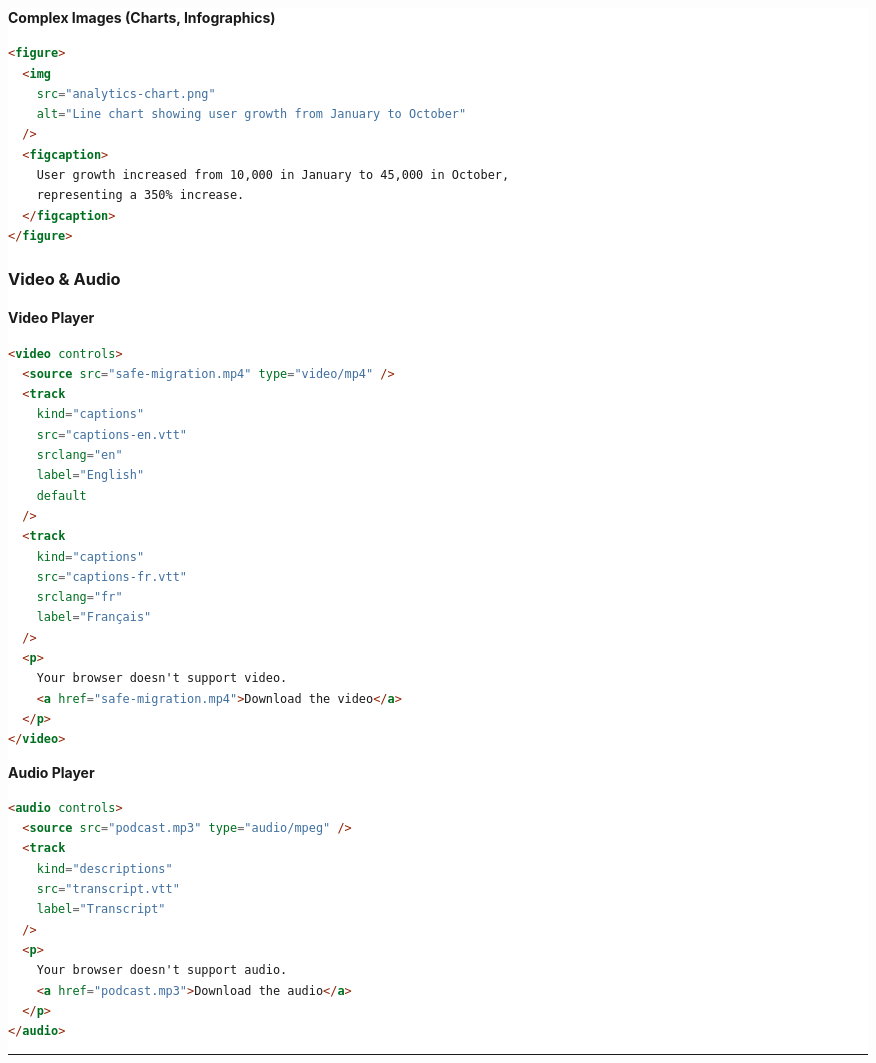 **Complex Images (Charts, Infographics)**
```html
<figure>
  <img 
    src="analytics-chart.png"
    alt="Line chart showing user growth from January to October"
  />
  <figcaption>
    User growth increased from 10,000 in January to 45,000 in October,
    representing a 350% increase.
  </figcaption>
</figure>
```

### Video & Audio

**Video Player**
```html
<video controls>
  <source src="safe-migration.mp4" type="video/mp4" />
  <track 
    kind="captions"
    src="captions-en.vtt"
    srclang="en"
    label="English"
    default
  />
  <track 
    kind="captions"
    src="captions-fr.vtt"
    srclang="fr"
    label="Français"
  />
  <p>
    Your browser doesn't support video. 
    <a href="safe-migration.mp4">Download the video</a>
  </p>
</video>
```

**Audio Player**
```html
<audio controls>
  <source src="podcast.mp3" type="audio/mpeg" />
  <track 
    kind="descriptions"
    src="transcript.vtt"
    label="Transcript"
  />
  <p>
    Your browser doesn't support audio.
    <a href="podcast.mp3">Download the audio</a>
  </p>
</audio>
```

---